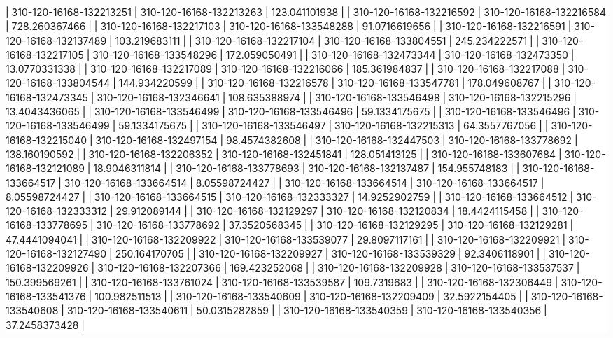 | 310-120-16168-132213251 | 310-120-16168-132213263 | 123.041101938 |
| 310-120-16168-132216592 | 310-120-16168-132216584 | 728.260367466 |
| 310-120-16168-132217103 | 310-120-16168-133548288 | 91.0716619656 |
| 310-120-16168-132216591 | 310-120-16168-132137489 | 103.219683111 |
| 310-120-16168-132217104 | 310-120-16168-133804551 | 245.234222571 |
| 310-120-16168-132217105 | 310-120-16168-133548296 | 172.059050491 |
| 310-120-16168-132473344 | 310-120-16168-132473350 | 13.0770331338 |
| 310-120-16168-132217089 | 310-120-16168-132216066 | 185.361984837 |
| 310-120-16168-132217088 | 310-120-16168-133804544 | 144.934220599 |
| 310-120-16168-132216578 | 310-120-16168-133547781 | 178.049608767 |
| 310-120-16168-132473345 | 310-120-16168-132346641 | 108.635388974 |
| 310-120-16168-133546498 | 310-120-16168-132215296 | 13.4043436065 |
| 310-120-16168-133546499 | 310-120-16168-133546496 | 59.1334175675 |
| 310-120-16168-133546496 | 310-120-16168-133546499 | 59.1334175675 |
| 310-120-16168-133546497 | 310-120-16168-132215313 | 64.3557767056 |
| 310-120-16168-132215040 | 310-120-16168-132497154 | 98.4574382608 |
| 310-120-16168-132447503 | 310-120-16168-133778692 | 138.160190592 |
| 310-120-16168-132206352 | 310-120-16168-132451841 | 128.051413125 |
| 310-120-16168-133607684 | 310-120-16168-132121089 | 18.9046311814 |
| 310-120-16168-133778693 | 310-120-16168-132137487 | 154.955748183 |
| 310-120-16168-133664517 | 310-120-16168-133664514 | 8.05598724427 |
| 310-120-16168-133664514 | 310-120-16168-133664517 | 8.05598724427 |
| 310-120-16168-133664515 | 310-120-16168-132333327 | 14.9252902759 |
| 310-120-16168-133664512 | 310-120-16168-132333312 | 29.912089144 |
| 310-120-16168-132129297 | 310-120-16168-132120834 | 18.4424115458 |
| 310-120-16168-133778695 | 310-120-16168-133778692 | 37.3520568345 |
| 310-120-16168-132129295 | 310-120-16168-132129281 | 47.4441094041 |
| 310-120-16168-132209922 | 310-120-16168-133539077 | 29.8097117161 |
| 310-120-16168-132209921 | 310-120-16168-132127490 | 250.164170705 |
| 310-120-16168-132209927 | 310-120-16168-133539329 | 92.3406118901 |
| 310-120-16168-132209926 | 310-120-16168-132207366 | 169.423252068 |
| 310-120-16168-132209928 | 310-120-16168-133537537 | 150.399569261 |
| 310-120-16168-133761024 | 310-120-16168-133539587 | 109.7319683 |
| 310-120-16168-132306449 | 310-120-16168-133541376 | 100.982511513 |
| 310-120-16168-133540609 | 310-120-16168-132209409 | 32.5922154405 |
| 310-120-16168-133540608 | 310-120-16168-133540611 | 50.0315282859 |
| 310-120-16168-133540359 | 310-120-16168-133540356 | 37.2458373428 |